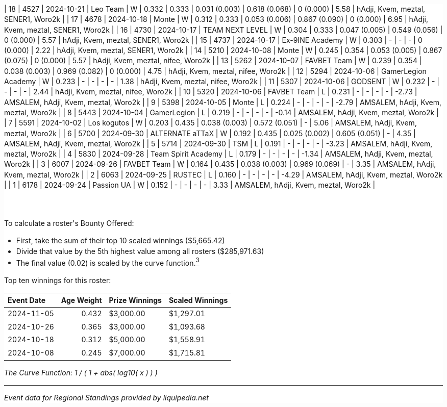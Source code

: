 |           18 |     4527 | 2024-10-21 | Leo Team              | W   | 0.332      | 0.333        | 0.031 (0.003)    | 0.618 (0.068)    | 0 (0.000) |     5.58 | hAdji, Kvem, meztal, SENER1, Woro2k       |
|           17 |     4678 | 2024-10-18 | Monte                 | W   | 0.312      | 0.333        | 0.053 (0.006)    | 0.867 (0.090)    | 0 (0.000) |     6.95 | hAdji, Kvem, meztal, SENER1, Woro2k       |
|           16 |     4730 | 2024-10-17 | TEAM NEXT LEVEL       | W   | 0.304      | 0.333        | 0.047 (0.005)    | 0.549 (0.056)    | 0 (0.000) |     5.57 | hAdji, Kvem, meztal, SENER1, Woro2k       |
|           15 |     4737 | 2024-10-17 | Ex-9INE Academy       | W   | 0.303      | -            | -                | -                | 0 (0.000) |     2.22 | hAdji, Kvem, meztal, SENER1, Woro2k       |
|           14 |     5210 | 2024-10-08 | Monte                 | W   | 0.245      | 0.354        | 0.053 (0.005)    | 0.867 (0.075)    | 0 (0.000) |     5.57 | hAdji, Kvem, meztal, nifee, Woro2k        |
|           13 |     5262 | 2024-10-07 | FAVBET Team           | W   | 0.239      | 0.354        | 0.038 (0.003)    | 0.969 (0.082)    | 0 (0.000) |     4.75 | hAdji, Kvem, meztal, nifee, Woro2k        |
|           12 |     5294 | 2024-10-06 | GamerLegion Academy   | W   | 0.233      | -            | -                | -                | -         |     1.38 | hAdji, Kvem, meztal, nifee, Woro2k        |
|           11 |     5307 | 2024-10-06 | GODSENT               | W   | 0.232      | -            | -                | -                | -         |     2.44 | hAdji, Kvem, meztal, nifee, Woro2k        |
|           10 |     5320 | 2024-10-06 | FAVBET Team           | L   | 0.231      | -            | -                | -                | -         |    -2.73 | AMSALEM, hAdji, Kvem, meztal, Woro2k      |
|            9 |     5398 | 2024-10-05 | Monte                 | L   | 0.224      | -            | -                | -                | -         |    -2.79 | AMSALEM, hAdji, Kvem, meztal, Woro2k      |
|            8 |     5443 | 2024-10-04 | GamerLegion           | L   | 0.219      | -            | -                | -                | -         |    -0.14 | AMSALEM, hAdji, Kvem, meztal, Woro2k      |
|            7 |     5591 | 2024-10-02 | Los kogutos           | W   | 0.203      | 0.435        | 0.038 (0.003)    | 0.572 (0.051)    | -         |     5.06 | AMSALEM, hAdji, Kvem, meztal, Woro2k      |
|            6 |     5700 | 2024-09-30 | ALTERNATE aTTaX       | W   | 0.192      | 0.435        | 0.025 (0.002)    | 0.605 (0.051)    | -         |     4.35 | AMSALEM, hAdji, Kvem, meztal, Woro2k      |
|            5 |     5714 | 2024-09-30 | TSM                   | L   | 0.191      | -            | -                | -                | -         |    -3.23 | AMSALEM, hAdji, Kvem, meztal, Woro2k      |
|            4 |     5830 | 2024-09-28 | Team Spirit Academy   | L   | 0.179      | -            | -                | -                | -         |    -1.34 | AMSALEM, hAdji, Kvem, meztal, Woro2k      |
|            3 |     6007 | 2024-09-26 | FAVBET Team           | W   | 0.164      | 0.435        | 0.038 (0.003)    | 0.969 (0.069)    | -         |     3.35 | AMSALEM, hAdji, Kvem, meztal, Woro2k      |
|            2 |     6063 | 2024-09-25 | RUSTEC                | L   | 0.160      | -            | -                | -                | -         |    -4.29 | AMSALEM, hAdji, Kvem, meztal, Woro2k      |
|            1 |     6178 | 2024-09-24 | Passion UA            | W   | 0.152      | -            | -                | -                | -         |     3.33 | AMSALEM, hAdji, Kvem, meztal, Woro2k      |

<br />
<span id="table2"></span><br />
To calculate a roster's Bounty Offered:<br />

- First, take the sum of their top 10 scaled winnings ($5,665.42)
- Divide that value by the 5th highest value among all rosters ($285,971.63)
- The final value (0.02) is scaled by the curve function.[<sup>3</sup>](#curveFunction)

Top ten winnings for this roster:<br />

| Event Date | Age Weight | Prize Winnings | Scaled Winnings |
| :- | -: | :- | :- |
| 2024-11-05 |      0.432 | $3,000.00      | $1,297.01       |
| 2024-10-26 |      0.365 | $3,000.00      | $1,093.68       |
| 2024-10-18 |      0.312 | $5,000.00      | $1,558.91       |
| 2024-10-08 |      0.245 | $7,000.00      | $1,715.81       |


<span id="curveFunction"></span>_The Curve Function: 1 / ( 1 + abs( log10( x ) ) )_<br />

---
_Event data for Regional Standings provided by liquipedia.net_<br />
